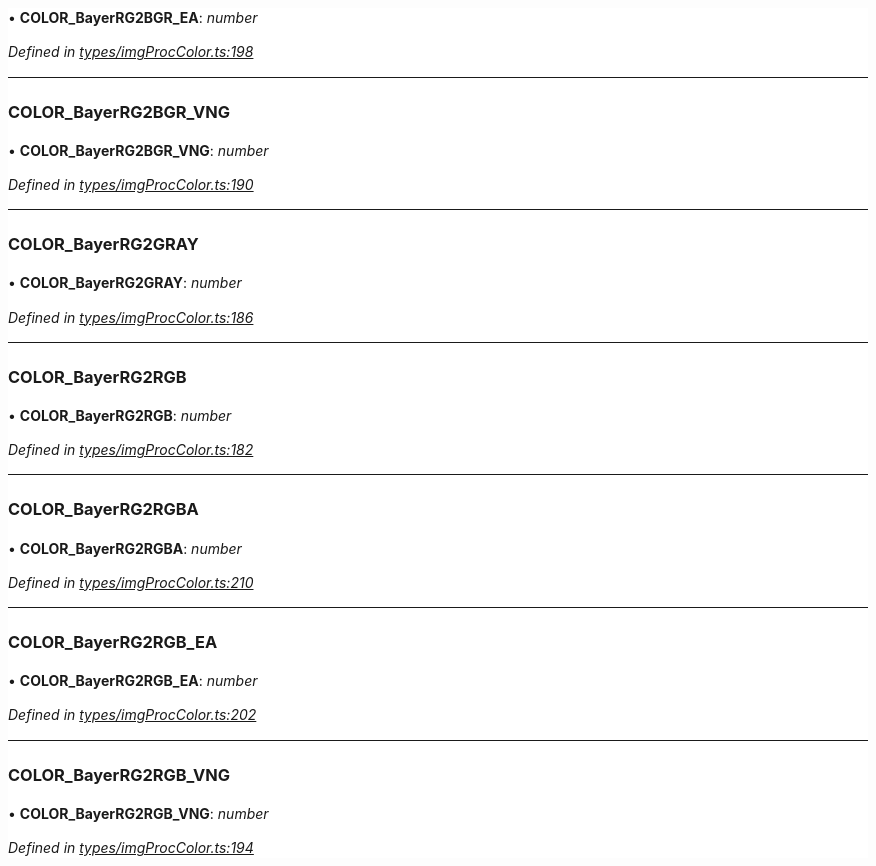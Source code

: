 • **COLOR_BayerRG2BGR_EA**: *number*

*Defined in [types/imgProcColor.ts:198](https://github.com/cancerberoSgx/mirada/blob/d67acf6/mirada/src/types/imgProcColor.ts#L198)*

___

###  COLOR_BayerRG2BGR_VNG

• **COLOR_BayerRG2BGR_VNG**: *number*

*Defined in [types/imgProcColor.ts:190](https://github.com/cancerberoSgx/mirada/blob/d67acf6/mirada/src/types/imgProcColor.ts#L190)*

___

###  COLOR_BayerRG2GRAY

• **COLOR_BayerRG2GRAY**: *number*

*Defined in [types/imgProcColor.ts:186](https://github.com/cancerberoSgx/mirada/blob/d67acf6/mirada/src/types/imgProcColor.ts#L186)*

___

###  COLOR_BayerRG2RGB

• **COLOR_BayerRG2RGB**: *number*

*Defined in [types/imgProcColor.ts:182](https://github.com/cancerberoSgx/mirada/blob/d67acf6/mirada/src/types/imgProcColor.ts#L182)*

___

###  COLOR_BayerRG2RGBA

• **COLOR_BayerRG2RGBA**: *number*

*Defined in [types/imgProcColor.ts:210](https://github.com/cancerberoSgx/mirada/blob/d67acf6/mirada/src/types/imgProcColor.ts#L210)*

___

###  COLOR_BayerRG2RGB_EA

• **COLOR_BayerRG2RGB_EA**: *number*

*Defined in [types/imgProcColor.ts:202](https://github.com/cancerberoSgx/mirada/blob/d67acf6/mirada/src/types/imgProcColor.ts#L202)*

___

###  COLOR_BayerRG2RGB_VNG

• **COLOR_BayerRG2RGB_VNG**: *number*

*Defined in [types/imgProcColor.ts:194](https://github.com/cancerberoSgx/mirada/blob/d67acf6/mirada/src/types/imgProcColor.ts#L194)*
